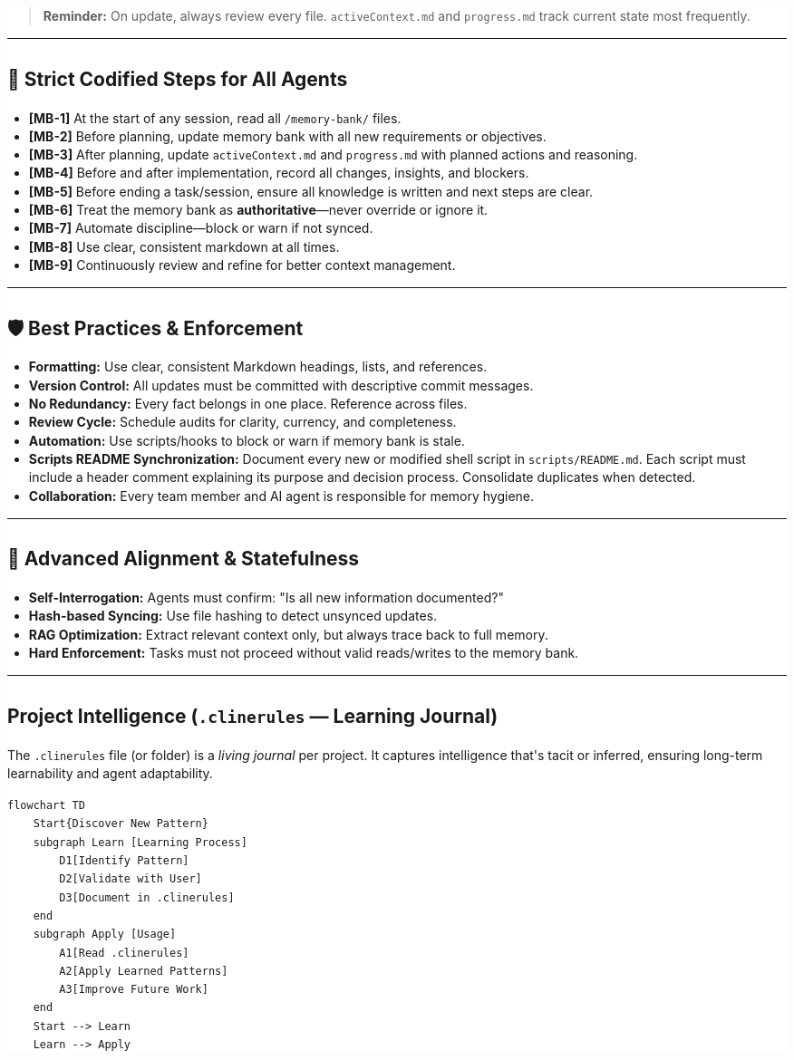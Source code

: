 > **Reminder:** On update, always review every file. `activeContext.md` and `progress.md` track current state most frequently.

---

## 🚦 Strict Codified Steps for All Agents

* **\[MB-1]** At the start of any session, read all `/memory-bank/` files.
* **\[MB-2]** Before planning, update memory bank with all new requirements or objectives.
* **\[MB-3]** After planning, update `activeContext.md` and `progress.md` with planned actions and reasoning.
* **\[MB-4]** Before and after implementation, record all changes, insights, and blockers.
* **\[MB-5]** Before ending a task/session, ensure all knowledge is written and next steps are clear.
* **\[MB-6]** Treat the memory bank as **authoritative**—never override or ignore it.
* **\[MB-7]** Automate discipline—block or warn if not synced.
* **\[MB-8]** Use clear, consistent markdown at all times.
* **\[MB-9]** Continuously review and refine for better context management.

---

## 🛡️ Best Practices & Enforcement

* **Formatting:** Use clear, consistent Markdown headings, lists, and references.
* **Version Control:** All updates must be committed with descriptive commit messages.
* **No Redundancy:** Every fact belongs in one place. Reference across files.
* **Review Cycle:** Schedule audits for clarity, currency, and completeness.
* **Automation:** Use scripts/hooks to block or warn if memory bank is stale.
* **Scripts README Synchronization:** Document every new or modified shell script in `scripts/README.md`. Each script must include a header comment explaining its purpose and decision process. Consolidate duplicates when detected.
* **Collaboration:** Every team member and AI agent is responsible for memory hygiene.

---

## 🧩 Advanced Alignment & Statefulness

* **Self-Interrogation:** Agents must confirm: "Is all new information documented?"
* **Hash-based Syncing:** Use file hashing to detect unsynced updates.
* **RAG Optimization:** Extract relevant context only, but always trace back to full memory.
* **Hard Enforcement:** Tasks must not proceed without valid reads/writes to the memory bank.

---

## Project Intelligence (`.clinerules` — Learning Journal)

The `.clinerules` file (or folder) is a *living journal* per project. It captures intelligence that's tacit or inferred, ensuring long-term learnability and agent adaptability.

```mermaid
flowchart TD
    Start{Discover New Pattern}
    subgraph Learn [Learning Process]
        D1[Identify Pattern]
        D2[Validate with User]
        D3[Document in .clinerules]
    end
    subgraph Apply [Usage]
        A1[Read .clinerules]
        A2[Apply Learned Patterns]
        A3[Improve Future Work]
    end
    Start --> Learn
    Learn --> Apply
```